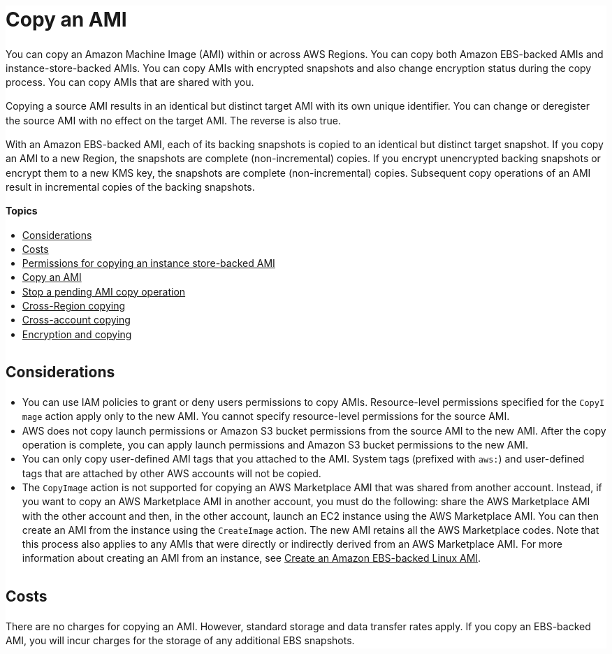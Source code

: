 # Copy an AMI<a name="CopyingAMIs"></a>

You can copy an Amazon Machine Image \(AMI\) within or across AWS Regions\. You can copy both Amazon EBS\-backed AMIs and instance\-store\-backed AMIs\. You can copy AMIs with encrypted snapshots and also change encryption status during the copy process\. You can copy AMIs that are shared with you\.

Copying a source AMI results in an identical but distinct target AMI with its own unique identifier\. You can change or deregister the source AMI with no effect on the target AMI\. The reverse is also true\.

With an Amazon EBS\-backed AMI, each of its backing snapshots is copied to an identical but distinct target snapshot\. If you copy an AMI to a new Region, the snapshots are complete \(non\-incremental\) copies\. If you encrypt unencrypted backing snapshots or encrypt them to a new KMS key, the snapshots are complete \(non\-incremental\) copies\. Subsequent copy operations of an AMI result in incremental copies of the backing snapshots\.

**Topics**
+ [Considerations](#copy-ami-considerations)
+ [Costs](#copy-ami-costs)
+ [Permissions for copying an instance store\-backed AMI](#copy-ami-permissions)
+ [Copy an AMI](#ami-copy-steps)
+ [Stop a pending AMI copy operation](#ami-copy-stop)
+ [Cross\-Region copying](#copy-amis-across-regions)
+ [Cross\-account copying](#copy-ami-across-accounts)
+ [Encryption and copying](#ami-copy-encryption)

## Considerations<a name="copy-ami-considerations"></a>
+ You can use IAM policies to grant or deny users permissions to copy AMIs\. Resource\-level permissions specified for the `CopyImage` action apply only to the new AMI\. You cannot specify resource\-level permissions for the source AMI\.
+ AWS does not copy launch permissions or Amazon S3 bucket permissions from the source AMI to the new AMI\. After the copy operation is complete, you can apply launch permissions and Amazon S3 bucket permissions to the new AMI\.
+ You can only copy user\-defined AMI tags that you attached to the AMI\. System tags \(prefixed with `aws:`\) and user\-defined tags that are attached by other AWS accounts will not be copied\.
+ The `CopyImage` action is not supported for copying an AWS Marketplace AMI that was shared from another account\. Instead, if you want to copy an AWS Marketplace AMI in another account, you must do the following: share the AWS Marketplace AMI with the other account and then, in the other account, launch an EC2 instance using the AWS Marketplace AMI\. You can then create an AMI from the instance using the `CreateImage` action\. The new AMI retains all the AWS Marketplace codes\. Note that this process also applies to any AMIs that were directly or indirectly derived from an AWS Marketplace AMI\. For more information about creating an AMI from an instance, see [Create an Amazon EBS\-backed Linux AMI](creating-an-ami-ebs.md)\.

## Costs<a name="copy-ami-costs"></a>

There are no charges for copying an AMI\. However, standard storage and data transfer rates apply\. If you copy an EBS\-backed AMI, you will incur charges for the storage of any additional EBS snapshots\.
